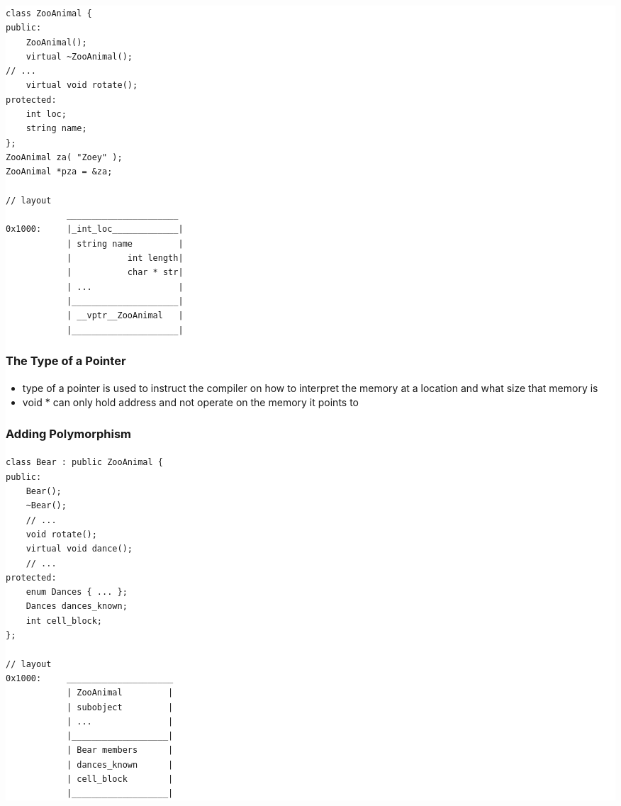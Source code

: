 ```
class ZooAnimal {
public:
    ZooAnimal();
    virtual ~ZooAnimal();
// ...
    virtual void rotate();
protected:
    int loc;
    string name;
};
ZooAnimal za( "Zoey" );
ZooAnimal *pza = &za;

// layout
            ______________________
0x1000:     |_int_loc_____________|
            | string name         |
            |           int length|
            |           char * str|
            | ...                 |
            |_____________________|
            | __vptr__ZooAnimal   |
            |_____________________|
```

### The Type of a Pointer
- type of a pointer is used to instruct the compiler on how to interpret the memory
  at a location and what size that memory is
- void * can only hold address and not operate on the memory it points to

### Adding Polymorphism
```
class Bear : public ZooAnimal {
public:
    Bear();
    ~Bear();
    // ...
    void rotate();
    virtual void dance();
    // ...
protected:
    enum Dances { ... };
    Dances dances_known;
    int cell_block;
};

// layout
0x1000:     _____________________
            | ZooAnimal         |
            | subobject         |
            | ...               |
            |___________________|
            | Bear members      |
            | dances_known      |
            | cell_block        |
            |___________________|
```
